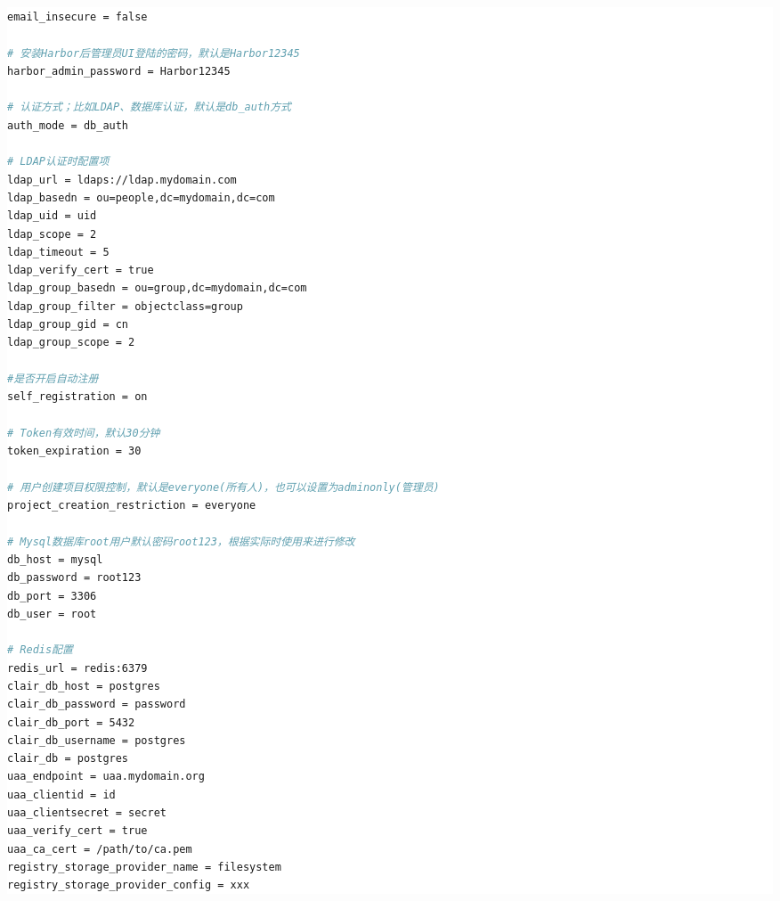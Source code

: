 ```bash
email_insecure = false

# 安装Harbor后管理员UI登陆的密码，默认是Harbor12345
harbor_admin_password = Harbor12345

# 认证方式；比如LDAP、数据库认证，默认是db_auth方式
auth_mode = db_auth

# LDAP认证时配置项
ldap_url = ldaps://ldap.mydomain.com
ldap_basedn = ou=people,dc=mydomain,dc=com
ldap_uid = uid
ldap_scope = 2
ldap_timeout = 5
ldap_verify_cert = true
ldap_group_basedn = ou=group,dc=mydomain,dc=com
ldap_group_filter = objectclass=group
ldap_group_gid = cn
ldap_group_scope = 2

#是否开启自动注册
self_registration = on

# Token有效时间，默认30分钟
token_expiration = 30

# 用户创建项目权限控制，默认是everyone(所有人)，也可以设置为adminonly(管理员)
project_creation_restriction = everyone

# Mysql数据库root用户默认密码root123，根据实际时使用来进行修改
db_host = mysql
db_password = root123
db_port = 3306
db_user = root

# Redis配置
redis_url = redis:6379
clair_db_host = postgres
clair_db_password = password
clair_db_port = 5432
clair_db_username = postgres
clair_db = postgres
uaa_endpoint = uaa.mydomain.org
uaa_clientid = id
uaa_clientsecret = secret
uaa_verify_cert = true
uaa_ca_cert = /path/to/ca.pem
registry_storage_provider_name = filesystem
registry_storage_provider_config = xxx
```
